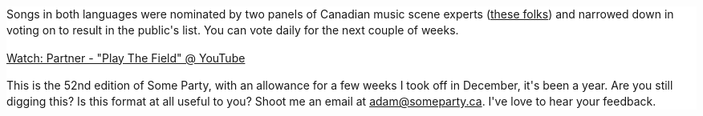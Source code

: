 Songs in both languages were nominated by two panels of Canadian music scene experts ([these folks](http://www.socansongwritingprize.ca/panelists/)) and narrowed down in voting on to result in the public's list. You can vote daily for the next couple of weeks.

<iframe width="560" height="315" src="https://www.youtube.com/embed/81gPPWA58m0" frameborder="0" allow="autoplay; encrypted-media" allowfullscreen></iframe>

[Watch: Partner - "Play The Field" @ YouTube](https://www.youtube.com/watch?v=81gPPWA58m0 "#")

This is the 52nd edition of Some Party, with an allowance for a few weeks I took off in December, it's been a year. Are you still digging this? Is this format at all useful to you? Shoot me an email at [adam@someparty.ca](mailto:adam@someparty.ca). I've love to hear your feedback.
